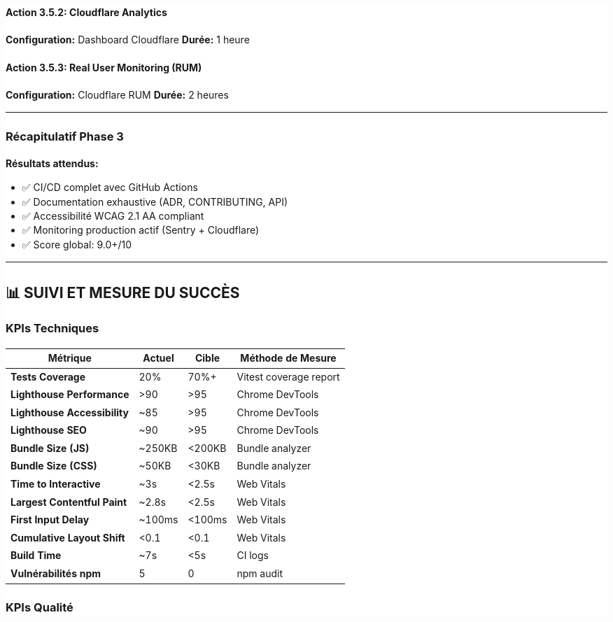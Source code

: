 #### Action 3.5.2: Cloudflare Analytics

**Configuration:** Dashboard Cloudflare
**Durée:** 1 heure

#### Action 3.5.3: Real User Monitoring (RUM)

**Configuration:** Cloudflare RUM
**Durée:** 2 heures

---

### Récapitulatif Phase 3

**Résultats attendus:**

- ✅ CI/CD complet avec GitHub Actions
- ✅ Documentation exhaustive (ADR, CONTRIBUTING, API)
- ✅ Accessibilité WCAG 2.1 AA compliant
- ✅ Monitoring production actif (Sentry + Cloudflare)
- ✅ Score global: 9.0+/10

---

## 📊 SUIVI ET MESURE DU SUCCÈS

### KPIs Techniques

| Métrique                     | Actuel | Cible  | Méthode de Mesure      |
| ---------------------------- | ------ | ------ | ---------------------- |
| **Tests Coverage**           | 20%    | 70%+   | Vitest coverage report |
| **Lighthouse Performance**   | >90    | >95    | Chrome DevTools        |
| **Lighthouse Accessibility** | ~85    | >95    | Chrome DevTools        |
| **Lighthouse SEO**           | ~90    | >95    | Chrome DevTools        |
| **Bundle Size (JS)**         | ~250KB | <200KB | Bundle analyzer        |
| **Bundle Size (CSS)**        | ~50KB  | <30KB  | Bundle analyzer        |
| **Time to Interactive**      | ~3s    | <2.5s  | Web Vitals             |
| **Largest Contentful Paint** | ~2.8s  | <2.5s  | Web Vitals             |
| **First Input Delay**        | ~100ms | <100ms | Web Vitals             |
| **Cumulative Layout Shift**  | <0.1   | <0.1   | Web Vitals             |
| **Build Time**               | ~7s    | <5s    | CI logs                |
| **Vulnérabilités npm**       | 5      | 0      | npm audit              |

### KPIs Qualité
